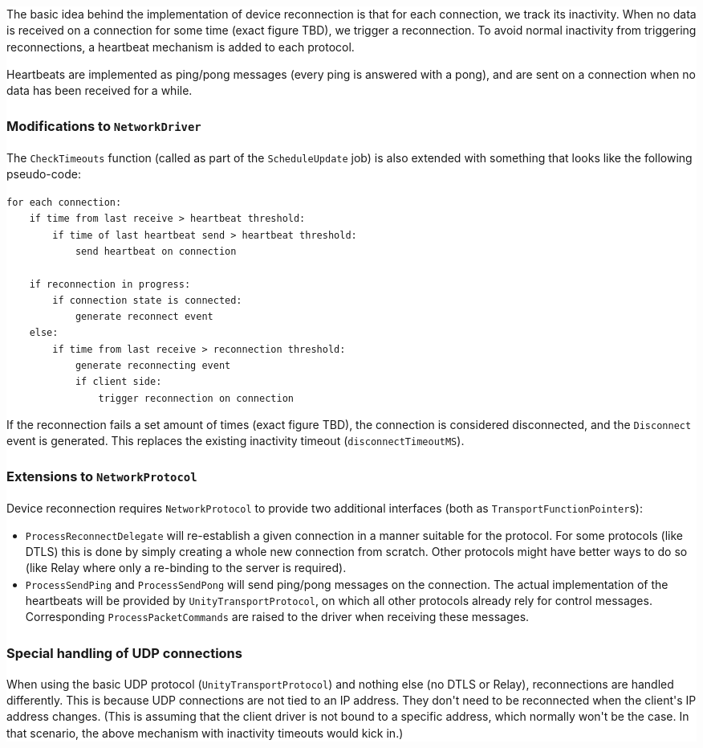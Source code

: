 The basic idea behind the implementation of device reconnection is that for each connection, we track its inactivity. When no data is received on a connection for some time (exact figure TBD), we trigger a reconnection. To avoid normal inactivity from triggering reconnections, a heartbeat mechanism is added to each protocol.

Heartbeats are implemented as ping/pong messages (every ping is answered with a pong), and are sent on a connection when no data has been received for a while.

### Modifications to `NetworkDriver`

The `CheckTimeouts` function (called as part of the `ScheduleUpdate` job) is also extended with something that looks like the following pseudo-code:

```
for each connection:
    if time from last receive > heartbeat threshold:
        if time of last heartbeat send > heartbeat threshold:
            send heartbeat on connection
    
    if reconnection in progress:
        if connection state is connected:
            generate reconnect event
    else:
        if time from last receive > reconnection threshold:
            generate reconnecting event
            if client side:
                trigger reconnection on connection
```

If the reconnection fails a set amount of times (exact figure TBD), the connection is considered disconnected, and the `Disconnect` event is generated. This replaces the existing inactivity timeout (`disconnectTimeoutMS`).

### Extensions to `NetworkProtocol`

Device reconnection requires `NetworkProtocol` to provide two additional interfaces (both as `TransportFunctionPointer`s):

- `ProcessReconnectDelegate` will re-establish a given connection in a manner suitable for the protocol. For some protocols (like DTLS) this is done by simply creating a whole new connection from scratch. Other protocols might have better ways to do so (like Relay where only a re-binding to the server is required).
- `ProcessSendPing` and `ProcessSendPong` will send ping/pong messages on the connection. The actual implementation of the heartbeats will be provided by `UnityTransportProtocol`, on which all other protocols already rely for control messages. Corresponding `ProcessPacketCommands` are raised to the driver when receiving these messages.

### Special handling of UDP connections

When using the basic UDP protocol (`UnityTransportProtocol`) and nothing else (no DTLS or Relay), reconnections are handled differently. This is because UDP connections are not tied to an IP address. They don't need to be reconnected when the client's IP address changes. (This is assuming that the client driver is not bound to a specific address, which normally won't be the case. In that scenario, the above mechanism with inactivity timeouts would kick in.)
